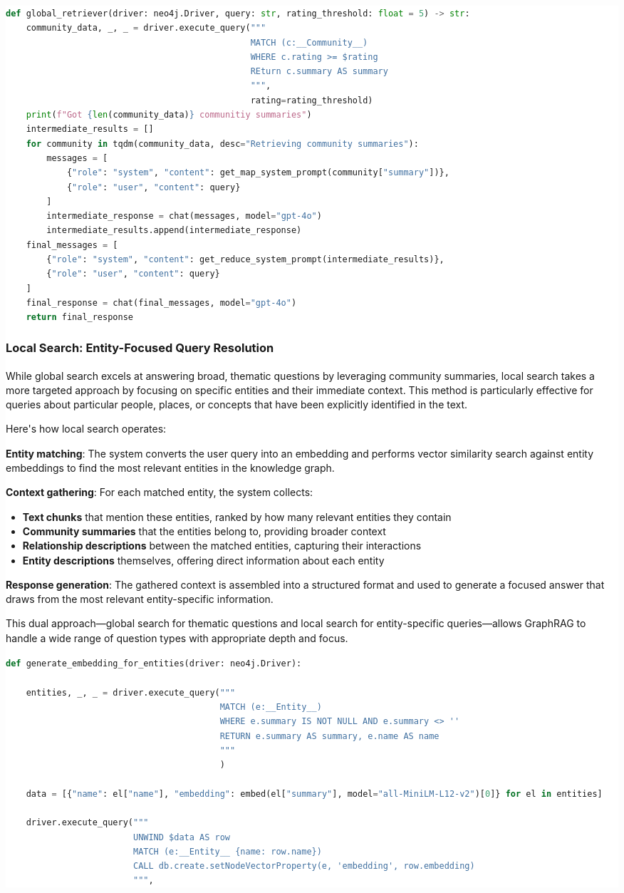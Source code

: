 ```python
def global_retriever(driver: neo4j.Driver, query: str, rating_threshold: float = 5) -> str:
    community_data, _, _ = driver.execute_query("""
                                                MATCH (c:__Community__)
                                                WHERE c.rating >= $rating
                                                REturn c.summary AS summary
                                                """,
                                                rating=rating_threshold)
    print(f"Got {len(community_data)} communitiy summaries")
    intermediate_results = []
    for community in tqdm(community_data, desc="Retrieving community summaries"):
        messages = [
            {"role": "system", "content": get_map_system_prompt(community["summary"])},
            {"role": "user", "content": query}
        ]
        intermediate_response = chat(messages, model="gpt-4o")
        intermediate_results.append(intermediate_response)
    final_messages = [
        {"role": "system", "content": get_reduce_system_prompt(intermediate_results)},
        {"role": "user", "content": query}
    ]
    final_response = chat(final_messages, model="gpt-4o")
    return final_response
```

### Local Search: Entity-Focused Query Resolution

While global search excels at answering broad, thematic questions by leveraging community summaries, local search takes a more targeted approach by focusing on specific entities and their immediate context. This method is particularly effective for queries about particular people, places, or concepts that have been explicitly identified in the text.

Here's how local search operates:

**Entity matching**: The system converts the user query into an embedding and performs vector similarity search against entity embeddings to find the most relevant entities in the knowledge graph.

**Context gathering**: For each matched entity, the system collects:
- **Text chunks** that mention these entities, ranked by how many relevant entities they contain
- **Community summaries** that the entities belong to, providing broader context
- **Relationship descriptions** between the matched entities, capturing their interactions
- **Entity descriptions** themselves, offering direct information about each entity

**Response generation**: The gathered context is assembled into a structured format and used to generate a focused answer that draws from the most relevant entity-specific information.

This dual approach—global search for thematic questions and local search for entity-specific queries—allows GraphRAG to handle a wide range of question types with appropriate depth and focus.

```python
def generate_embedding_for_entities(driver: neo4j.Driver):
    
    entities, _, _ = driver.execute_query("""
                                          MATCH (e:__Entity__)
                                          WHERE e.summary IS NOT NULL AND e.summary <> ''
                                          RETURN e.summary AS summary, e.name AS name
                                          """
                                          )
    
    data = [{"name": el["name"], "embedding": embed(el["summary"], model="all-MiniLM-L12-v2")[0]} for el in entities]
    
    driver.execute_query("""
                         UNWIND $data AS row
                         MATCH (e:__Entity__ {name: row.name})
                         CALL db.create.setNodeVectorProperty(e, 'embedding', row.embedding)
                         """,
```